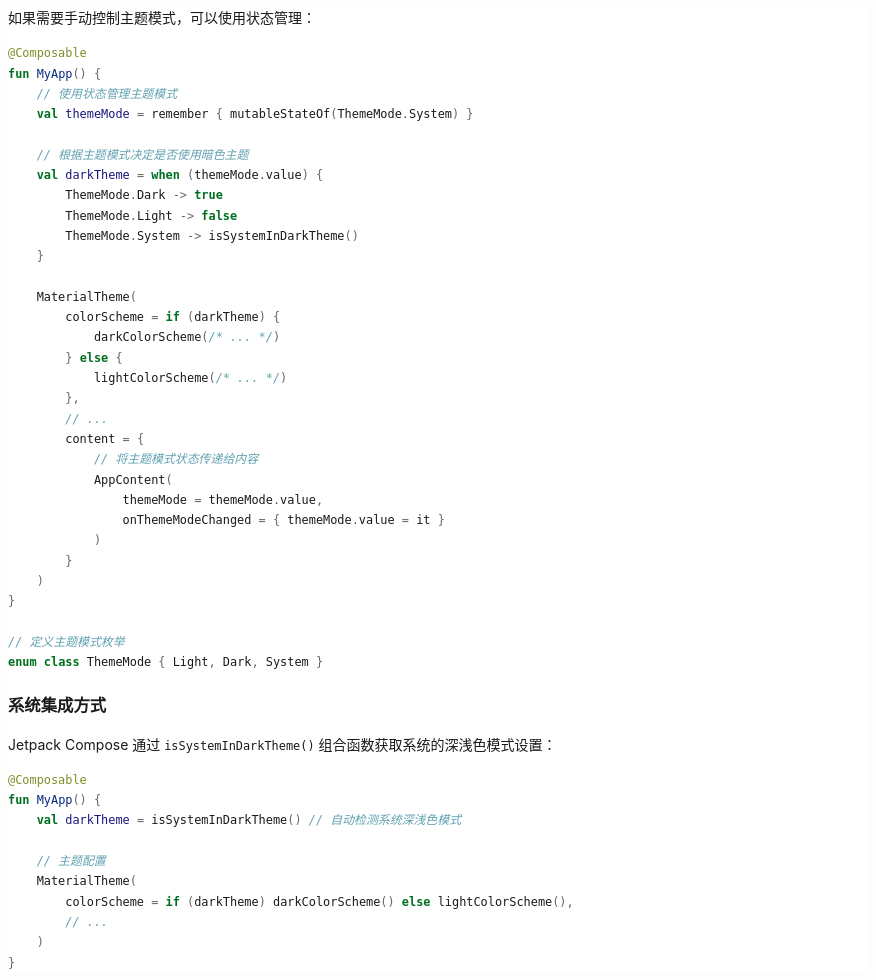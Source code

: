 如果需要手动控制主题模式，可以使用状态管理：

```kotlin
@Composable
fun MyApp() {
    // 使用状态管理主题模式
    val themeMode = remember { mutableStateOf(ThemeMode.System) }
    
    // 根据主题模式决定是否使用暗色主题
    val darkTheme = when (themeMode.value) {
        ThemeMode.Dark -> true
        ThemeMode.Light -> false
        ThemeMode.System -> isSystemInDarkTheme()
    }
    
    MaterialTheme(
        colorScheme = if (darkTheme) {
            darkColorScheme(/* ... */)
        } else {
            lightColorScheme(/* ... */)
        },
        // ...
        content = {
            // 将主题模式状态传递给内容
            AppContent(
                themeMode = themeMode.value,
                onThemeModeChanged = { themeMode.value = it }
            )
        }
    )
}

// 定义主题模式枚举
enum class ThemeMode { Light, Dark, System }
```

### 系统集成方式

Jetpack Compose 通过 `isSystemInDarkTheme()` 组合函数获取系统的深浅色模式设置：

```kotlin
@Composable
fun MyApp() {
    val darkTheme = isSystemInDarkTheme() // 自动检测系统深浅色模式
    
    // 主题配置
    MaterialTheme(
        colorScheme = if (darkTheme) darkColorScheme() else lightColorScheme(),
        // ...
    )
}
```
